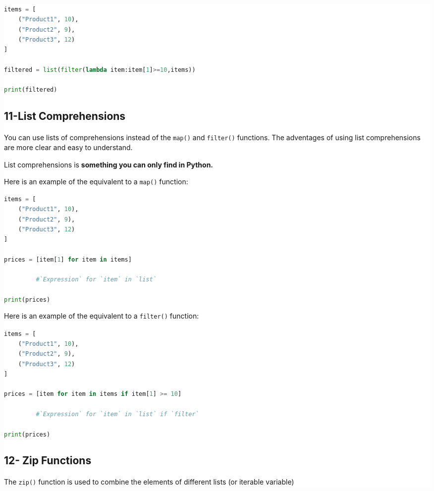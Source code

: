 ```python
items = [
    ("Product1", 10),
    ("Product2", 9),
    ("Product3", 12)
]

filtered = list(filter(lambda item:item[1]>=10,items))

print(filtered)
```

## 11-List Comprehensions

You can use lists of comprehensions instead of the `map()` and `filter()` functions.
The adventages of using list comprehensions are more clear and easy to understand.

List comprehensions is **something you can only find in Python.** 

Here is an example of the equivalent to a `map()` function:

```python
items = [
    ("Product1", 10),
    ("Product2", 9),
    ("Product3", 12)
]

prices = [item[1] for item in items]

         #`Expression` for `item` in `list` 

print(prices)
```

Here is an example of the equivalent to a `filter()` function:

```python
items = [
    ("Product1", 10),
    ("Product2", 9),
    ("Product3", 12)
]

prices = [item for item in items if item[1] >= 10]

         #`Expression` for `item` in `list` if `filter` 

print(prices)
```

## 12- Zip Functions

The `zip()` function is used to combine the elements of different lists (or iterable variable)
